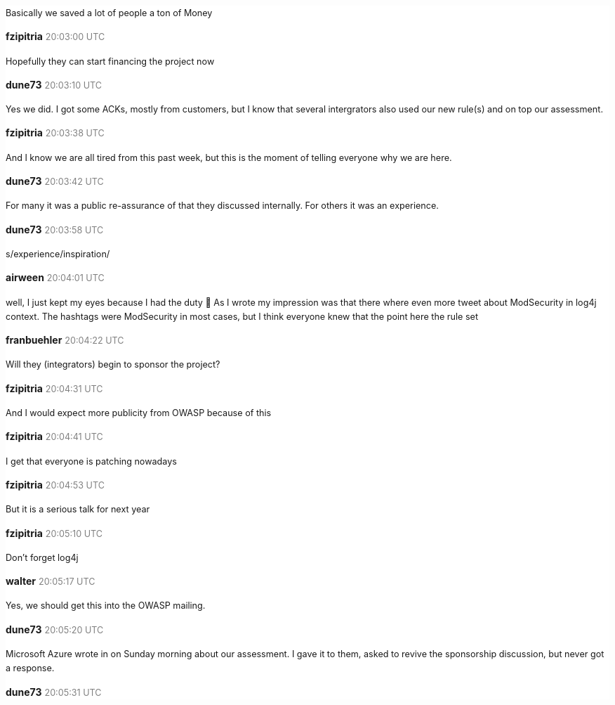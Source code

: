 <span style="font-size: 90%;">Basically we saved a lot of people a ton of Money</span>

**fzipitria** <span style="color: grey; font-size: 90%;">20:03:00 UTC</span>

<span style="font-size: 90%;">Hopefully they can start financing the project now</span>

**dune73** <span style="color: grey; font-size: 90%;">20:03:10 UTC</span>

<span style="font-size: 90%;">Yes we did. I got some ACKs, mostly from customers, but I know that several intergrators also used our new rule(s) and on top our assessment.</span>

**fzipitria** <span style="color: grey; font-size: 90%;">20:03:38 UTC</span>

<span style="font-size: 90%;">And I know we are all tired from this past week, but this is the moment of telling everyone why we are here.</span>

**dune73** <span style="color: grey; font-size: 90%;">20:03:42 UTC</span>

<span style="font-size: 90%;">For many it was a public re-assurance of that they discussed internally. For others it was an experience.</span>

**dune73** <span style="color: grey; font-size: 90%;">20:03:58 UTC</span>

<span style="font-size: 90%;">s/experience/inspiration/</span>

**airween** <span style="color: grey; font-size: 90%;">20:04:01 UTC</span>

<span style="font-size: 90%;">well, I just kept my eyes because I had the duty :slightly_smiling_face:
As I wrote my impression was that there where even more tweet about ModSecurity in log4j context. The hashtags were ModSecurity in most cases, but I think everyone knew that the point here the rule set</span>

**franbuehler** <span style="color: grey; font-size: 90%;">20:04:22 UTC</span>

<span style="font-size: 90%;">Will they (integrators) begin to sponsor the project?</span>

**fzipitria** <span style="color: grey; font-size: 90%;">20:04:31 UTC</span>

<span style="font-size: 90%;">And I would expect more publicity from OWASP because of this</span>

**fzipitria** <span style="color: grey; font-size: 90%;">20:04:41 UTC</span>

<span style="font-size: 90%;">I get that everyone is patching nowadays</span>

**fzipitria** <span style="color: grey; font-size: 90%;">20:04:53 UTC</span>

<span style="font-size: 90%;">But it is a serious talk for next year</span>

**fzipitria** <span style="color: grey; font-size: 90%;">20:05:10 UTC</span>

<span style="font-size: 90%;">Don’t forget log4j</span>

**walter** <span style="color: grey; font-size: 90%;">20:05:17 UTC</span>

<span style="font-size: 90%;">Yes, we should get this into the OWASP mailing.</span>

**dune73** <span style="color: grey; font-size: 90%;">20:05:20 UTC</span>

<span style="font-size: 90%;">Microsoft Azure wrote in on Sunday morning about our assessment. I gave it to them, asked to revive the sponsorship discussion, but never got a response.</span>

**dune73** <span style="color: grey; font-size: 90%;">20:05:31 UTC</span>
